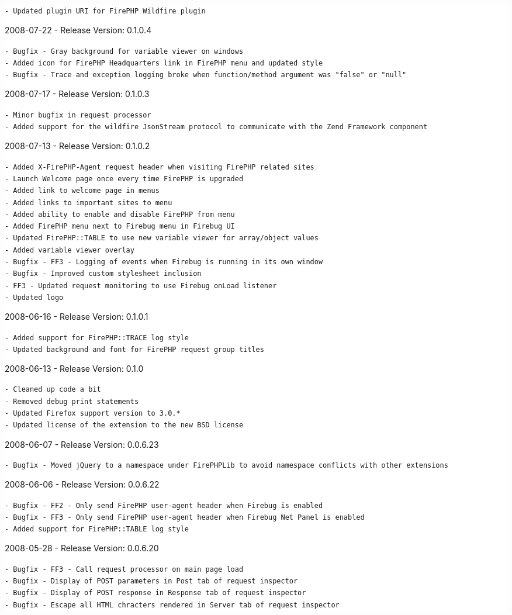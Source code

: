     - Updated plugin URI for FirePHP Wildfire plugin

2008-07-22 - Release Version: 0.1.0.4

    - Bugfix - Gray background for variable viewer on windows
    - Added icon for FirePHP Headquarters link in FirePHP menu and updated style
    - Bugfix - Trace and exception logging broke when function/method argument was "false" or "null"

2008-07-17 - Release Version: 0.1.0.3

    - Minor bugfix in request processor
    - Added support for the wildfire JsonStream protocol to communicate with the Zend Framework component

2008-07-13 - Release Version: 0.1.0.2

    - Added X-FirePHP-Agent request header when visiting FirePHP related sites
    - Launch Welcome page once every time FirePHP is upgraded
    - Added link to welcome page in menus
    - Added links to important sites to menu
    - Added ability to enable and disable FirePHP from menu
    - Added FirePHP menu next to Firebug menu in Firebug UI
    - Updated FirePHP::TABLE to use new variable viewer for array/object values
    - Added variable viewer overlay
    - Bugfix - FF3 - Logging of events when Firebug is running in its own window
    - Bugfix - Improved custom stylesheet inclusion
    - FF3 - Updated request monitoring to use Firebug onLoad listener
    - Updated logo

2008-06-16 - Release Version: 0.1.0.1

    - Added support for FirePHP::TRACE log style
    - Updated background and font for FirePHP request group titles

2008-06-13 - Release Version: 0.1.0

    - Cleaned up code a bit
    - Removed debug print statements
    - Updated Firefox support version to 3.0.*
    - Updated license of the extension to the new BSD license

2008-06-07 - Release Version: 0.0.6.23

    - Bugfix - Moved jQuery to a namespace under FirePHPLib to avoid namespace conflicts with other extensions

2008-06-06 - Release Version: 0.0.6.22

    - Bugfix - FF2 - Only send FirePHP user-agent header when Firebug is enabled
    - Bugfix - FF3 - Only send FirePHP user-agent header when Firebug Net Panel is enabled
    - Added support for FirePHP::TABLE log style

2008-05-28 - Release Version: 0.0.6.20

    - Bugfix - FF3 - Call request processor on main page load
    - Bugfix - Display of POST parameters in Post tab of request inspector
    - Bugfix - Display of POST response in Response tab of request inspector
    - Bugfix - Escape all HTML chracters rendered in Server tab of request inspector
